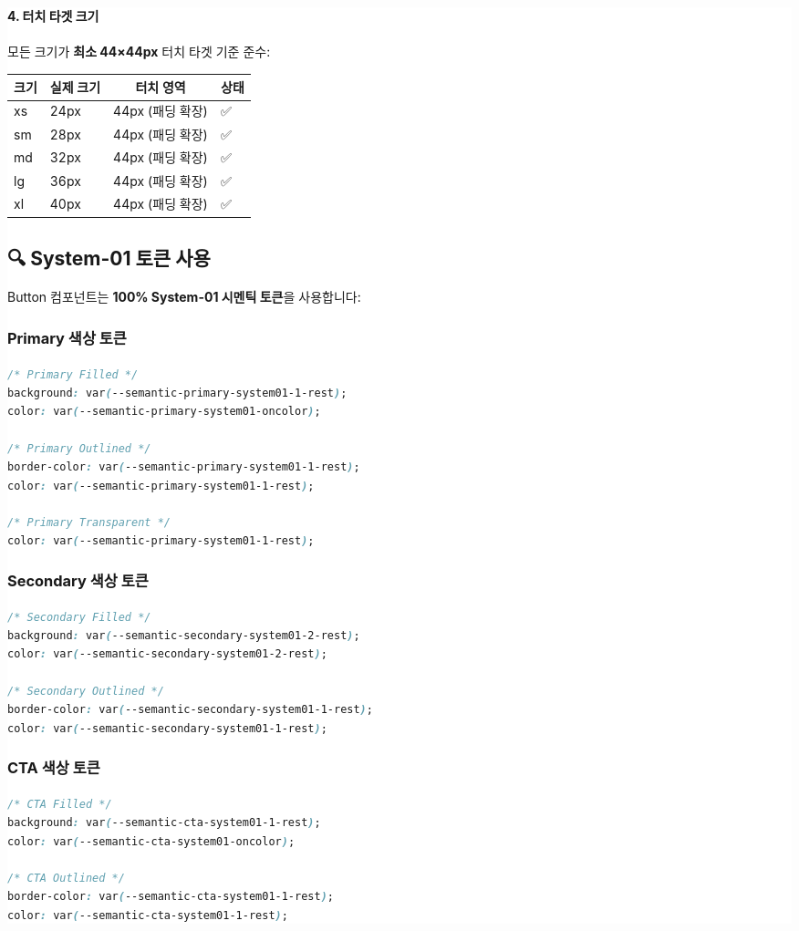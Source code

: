 #### 4. 터치 타겟 크기
모든 크기가 **최소 44×44px** 터치 타겟 기준 준수:

| 크기 | 실제 크기 | 터치 영역 | 상태 |
|------|-----------|-----------|------|
| xs | 24px | 44px (패딩 확장) | ✅ |
| sm | 28px | 44px (패딩 확장) | ✅ |
| md | 32px | 44px (패딩 확장) | ✅ |
| lg | 36px | 44px (패딩 확장) | ✅ |
| xl | 40px | 44px (패딩 확장) | ✅ |

## 🔍 System-01 토큰 사용

Button 컴포넌트는 **100% System-01 시멘틱 토큰**을 사용합니다:

### Primary 색상 토큰

```css
/* Primary Filled */
background: var(--semantic-primary-system01-1-rest);
color: var(--semantic-primary-system01-oncolor);

/* Primary Outlined */
border-color: var(--semantic-primary-system01-1-rest);
color: var(--semantic-primary-system01-1-rest);

/* Primary Transparent */
color: var(--semantic-primary-system01-1-rest);
```

### Secondary 색상 토큰

```css
/* Secondary Filled */
background: var(--semantic-secondary-system01-2-rest);
color: var(--semantic-secondary-system01-2-rest);

/* Secondary Outlined */
border-color: var(--semantic-secondary-system01-1-rest);
color: var(--semantic-secondary-system01-1-rest);
```

### CTA 색상 토큰

```css
/* CTA Filled */
background: var(--semantic-cta-system01-1-rest);
color: var(--semantic-cta-system01-oncolor);

/* CTA Outlined */
border-color: var(--semantic-cta-system01-1-rest);
color: var(--semantic-cta-system01-1-rest);
```
